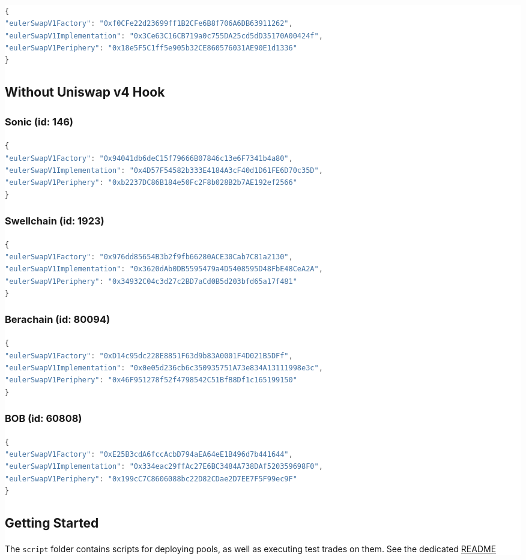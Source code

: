 ```javascript
{
"eulerSwapV1Factory": "0xf0CFe22d23699ff1B2CFe6B8f706A6DB63911262",
"eulerSwapV1Implementation": "0x3Ce63C16CB719a0c755DA25cd5dD35170A00424f",
"eulerSwapV1Periphery": "0x18e5F5C1ff5e905b32CE860576031AE90E1d1336"
}
```

## Without Uniswap v4 Hook

### Sonic (id: 146)

```javascript
{
"eulerSwapV1Factory": "0x94041db6deC15f79666B07846c13e6F7341b4a80",
"eulerSwapV1Implementation": "0x4D57F54582b333E4184A3cF40d1D61FE6D70c35D",
"eulerSwapV1Periphery": "0xb2237DC86B184e50Fc2F8b028B2b7AE192ef2566"
}
```

### Swellchain (id: 1923)

```javascript
{
"eulerSwapV1Factory": "0x976dd85654B3b2f9fb66280ACE30Cab7C81a2130",
"eulerSwapV1Implementation": "0x3620dAb0DB5595479a4D5408595D48FbE48CeA2A",
"eulerSwapV1Periphery": "0x34932C04c3d27c2BD7aCd0B5d203bfd65a17f481"
}
```

### Berachain (id: 80094)

```javascript
{
"eulerSwapV1Factory": "0xD14c95dc228E8851F63d9b83A0001F4D021B5DFf",
"eulerSwapV1Implementation": "0x0e05d236cb6c350935751A73e834A13111998e3c",
"eulerSwapV1Periphery": "0x46F951278f52f4798542C51BfB8Df1c165199150"
}
```

### BOB (id: 60808)

```javascript
{
"eulerSwapV1Factory": "0xE25B3cdA6fccAcbD794aEA64eE1B496d7b441644",
"eulerSwapV1Implementation": "0x334eac29ffAc27E6BC3484A738DAf520359698F0",
"eulerSwapV1Periphery": "0x199cC7C8606088bc22D82CDae2D7EE7F5F99ec9F"
}
```

## Getting Started

The `script` folder contains scripts for deploying pools, as well as executing test trades on them. See the dedicated [README](./script/README.md)
